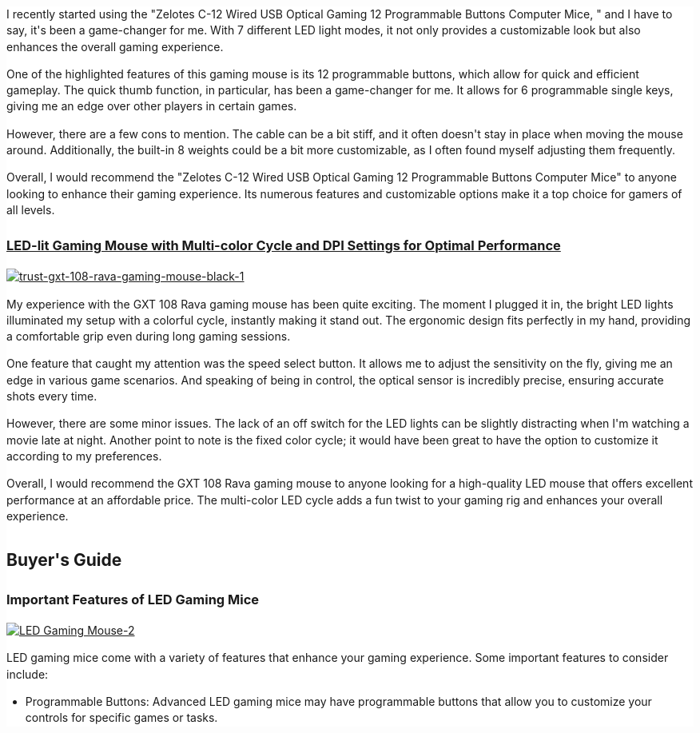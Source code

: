 I recently started using the "Zelotes C-12 Wired USB Optical Gaming 12 Programmable Buttons Computer Mice, " and I have to say, it's been a game-changer for me. With 7 different LED light modes, it not only provides a customizable look but also enhances the overall gaming experience. 

One of the highlighted features of this gaming mouse is its 12 programmable buttons, which allow for quick and efficient gameplay. The quick thumb function, in particular, has been a game-changer for me. It allows for 6 programmable single keys, giving me an edge over other players in certain games. 

However, there are a few cons to mention. The cable can be a bit stiff, and it often doesn't stay in place when moving the mouse around. Additionally, the built-in 8 weights could be a bit more customizable, as I often found myself adjusting them frequently. 

Overall, I would recommend the "Zelotes C-12 Wired USB Optical Gaming 12 Programmable Buttons Computer Mice" to anyone looking to enhance their gaming experience. Its numerous features and customizable options make it a top choice for gamers of all levels. 


### [LED-lit Gaming Mouse with Multi-color Cycle and DPI Settings for Optimal Performance](https://serp.ly/@serpgames/amazon/led-gaming-mouse?utm\_source=serpgames&utm\_medium=organic&utm\_campaign=website)

<div class="image"><a href="https://serp.ly/@serpgames/amazon/led-gaming-mouse?utm_source=serpgames&utm_medium=organic&utm_campaign=website"><img alt="trust-gxt-108-rava-gaming-mouse-black-1" src="https://imagedelivery.net/vy2bglCGN6hEeWOnSe2c7A/trust-gxt-108-rava-gaming-mouse-black-1/w=720,h=540,fit=pad,background=black"/></a></div>

My experience with the GXT 108 Rava gaming mouse has been quite exciting. The moment I plugged it in, the bright LED lights illuminated my setup with a colorful cycle, instantly making it stand out. The ergonomic design fits perfectly in my hand, providing a comfortable grip even during long gaming sessions. 

One feature that caught my attention was the speed select button. It allows me to adjust the sensitivity on the fly, giving me an edge in various game scenarios. And speaking of being in control, the optical sensor is incredibly precise, ensuring accurate shots every time. 

However, there are some minor issues. The lack of an off switch for the LED lights can be slightly distracting when I'm watching a movie late at night. Another point to note is the fixed color cycle; it would have been great to have the option to customize it according to my preferences. 

Overall, I would recommend the GXT 108 Rava gaming mouse to anyone looking for a high-quality LED mouse that offers excellent performance at an affordable price. The multi-color LED cycle adds a fun twist to your gaming rig and enhances your overall experience. 


## Buyer's Guide


### Important Features of LED Gaming Mice

<div><a href="https://serp.ly/@serpgames/amazon/led-gaming-mouse?utm_source=serpgames&utm_medium=organic&utm_campaign=website"><img src="https://imagedelivery.net/vy2bglCGN6hEeWOnSe2c7A/LED+Gaming+Mouse-2/w=720,h=540,fit=pad,background=black" alt="LED Gaming Mouse-2"></a></div>

LED gaming mice come with a variety of features that enhance your gaming experience. Some important features to consider include: 

* Programmable Buttons: Advanced LED gaming mice may have programmable buttons that allow you to customize your controls for specific games or tasks.
